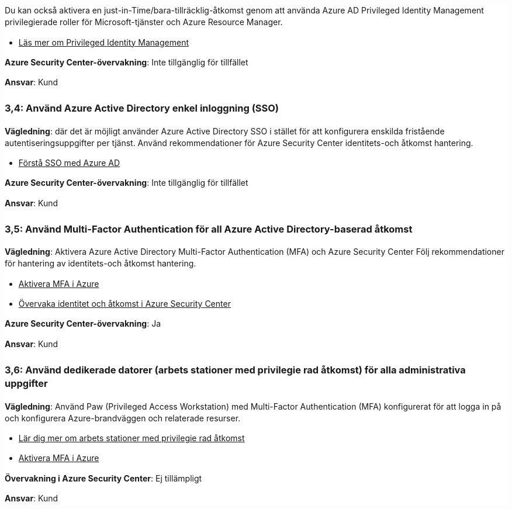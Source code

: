 Du kan också aktivera en just-in-Time/bara-tillräcklig-åtkomst genom att använda Azure AD Privileged Identity Management privilegierade roller för Microsoft-tjänster och Azure Resource Manager.

- [Läs mer om Privileged Identity Management](../active-directory/privileged-identity-management/index.yml)

**Azure Security Center-övervakning**: Inte tillgänglig för tillfället

**Ansvar**: Kund

### <a name="34-use-azure-active-directory-single-sign-on-sso"></a>3,4: Använd Azure Active Directory enkel inloggning (SSO)

**Vägledning**: där det är möjligt använder Azure Active Directory SSO i stället för att konfigurera enskilda fristående autentiseringsuppgifter per tjänst. Använd rekommendationer för Azure Security Center identitets-och åtkomst hantering.

- [Förstå SSO med Azure AD](../active-directory/manage-apps/what-is-single-sign-on.md)

**Azure Security Center-övervakning**: Inte tillgänglig för tillfället

**Ansvar**: Kund

### <a name="35-use-multi-factor-authentication-for-all-azure-active-directory-based-access"></a>3,5: Använd Multi-Factor Authentication för all Azure Active Directory-baserad åtkomst

**Vägledning**: Aktivera Azure Active Directory Multi-Factor Authentication (MFA) och Azure Security Center Följ rekommendationer för hantering av identitets-och åtkomst hantering.

- [Aktivera MFA i Azure](../active-directory/authentication/howto-mfa-getstarted.md)

- [Övervaka identitet och åtkomst i Azure Security Center](../security-center/security-center-identity-access.md)

**Azure Security Center-övervakning**: Ja

**Ansvar**: Kund

### <a name="36-use-dedicated-machines-privileged-access-workstations-for-all-administrative-tasks"></a>3,6: Använd dedikerade datorer (arbets stationer med privilegie rad åtkomst) för alla administrativa uppgifter

**Vägledning**: Använd Paw (Privileged Access Workstation) med Multi-Factor Authentication (MFA) konfigurerat för att logga in på och konfigurera Azure-brandväggen och relaterade resurser. 

- [Lär dig mer om arbets stationer med privilegie rad åtkomst](https://4sysops.com/archives/understand-the-microsoft-privileged-access-workstation-paw-security-model/) 

- [Aktivera MFA i Azure](../active-directory/authentication/howto-mfa-getstarted.md)

**Övervakning i Azure Security Center**: Ej tillämpligt

**Ansvar**: Kund
